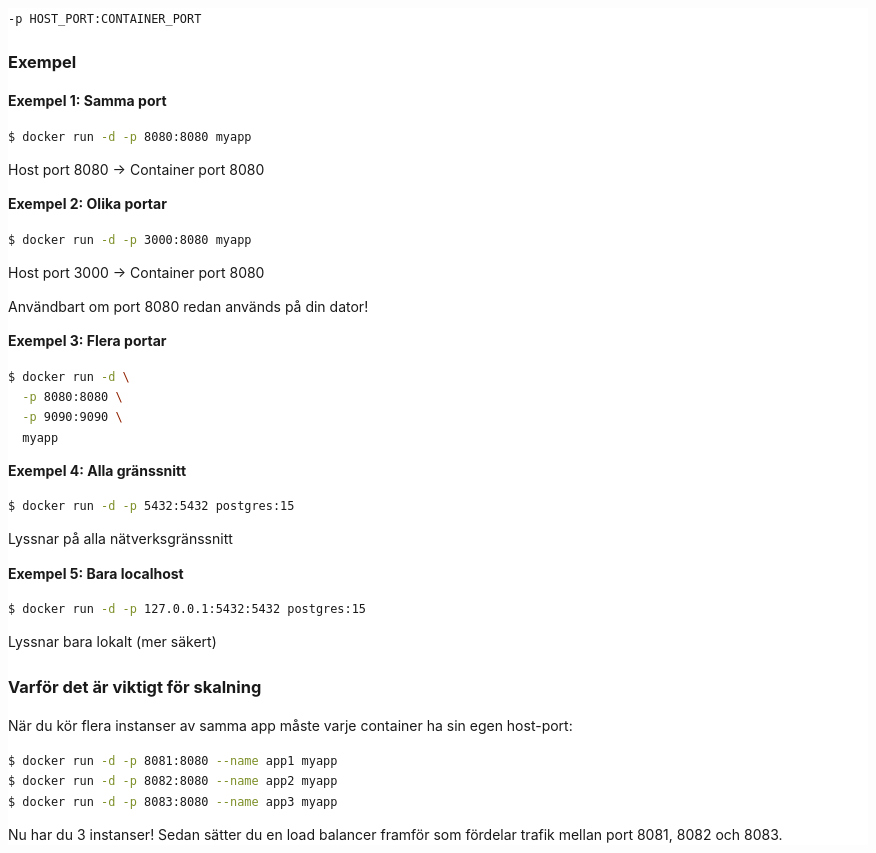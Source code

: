 ```bash
-p HOST_PORT:CONTAINER_PORT
```

### Exempel

**Exempel 1: Samma port**

```bash
$ docker run -d -p 8080:8080 myapp
```

Host port 8080 → Container port 8080

**Exempel 2: Olika portar**

```bash
$ docker run -d -p 3000:8080 myapp
```

Host port 3000 → Container port 8080

Användbart om port 8080 redan används på din dator!

**Exempel 3: Flera portar**

```bash
$ docker run -d \
  -p 8080:8080 \
  -p 9090:9090 \
  myapp
```

**Exempel 4: Alla gränssnitt**

```bash
$ docker run -d -p 5432:5432 postgres:15
```

Lyssnar på alla nätverksgränssnitt

**Exempel 5: Bara localhost**

```bash
$ docker run -d -p 127.0.0.1:5432:5432 postgres:15
```

Lyssnar bara lokalt (mer säkert)

### Varför det är viktigt för skalning

När du kör flera instanser av samma app måste varje container ha sin egen host-port:

```bash
$ docker run -d -p 8081:8080 --name app1 myapp
$ docker run -d -p 8082:8080 --name app2 myapp
$ docker run -d -p 8083:8080 --name app3 myapp
```

Nu har du 3 instanser! Sedan sätter du en load balancer framför som fördelar trafik mellan port 8081, 8082 och 8083.
